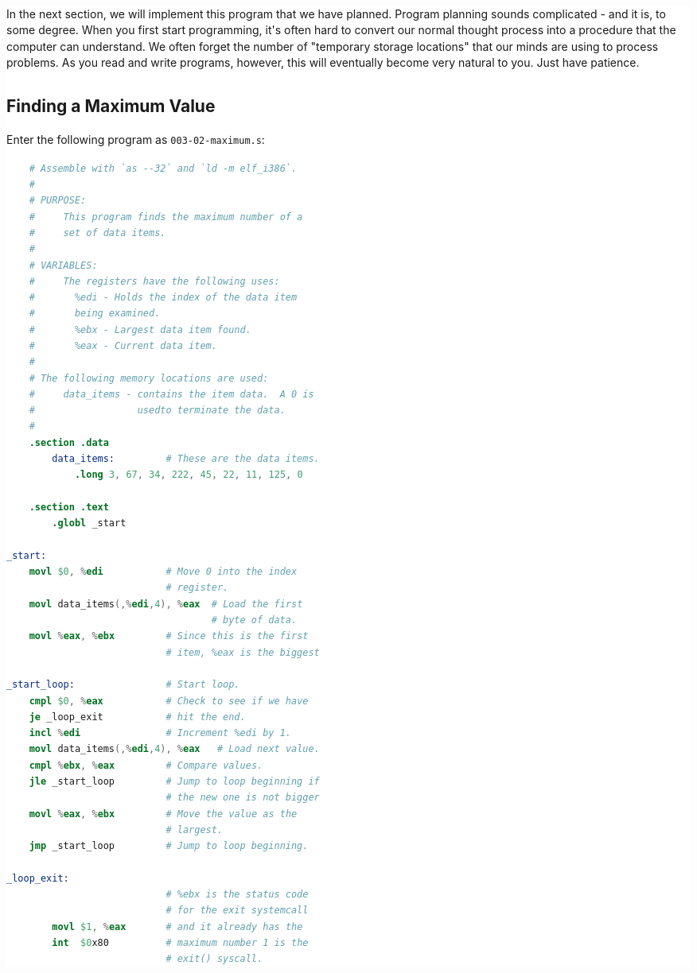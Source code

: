In the next section, we will implement this program that we have
planned. Program planning sounds complicated - and it is, to some
degree. When you first start programming, it's often hard to convert our
normal thought process into a procedure that the computer can
understand. We often forget the number of "temporary storage locations"
that our minds are using to process problems. As you read and write
programs, however, this will eventually become very natural to you. Just
have patience.

## Finding a Maximum Value

Enter the following program as `003-02-maximum.s`:

``` gnuassembler
    # Assemble with `as --32` and `ld -m elf_i386`.
    #
    # PURPOSE:
    #     This program finds the maximum number of a
    #     set of data items.
    #
    # VARIABLES:
    #     The registers have the following uses:
    #       %edi - Holds the index of the data item
    #       being examined.
    #       %ebx - Largest data item found.
    #       %eax - Current data item.
    #
    # The following memory locations are used:
    #     data_items - contains the item data.  A 0 is
    #                  usedto terminate the data.
    #
    .section .data
        data_items:         # These are the data items.
            .long 3, 67, 34, 222, 45, 22, 11, 125, 0

    .section .text
        .globl _start

_start:
    movl $0, %edi           # Move 0 into the index
                            # register.
    movl data_items(,%edi,4), %eax  # Load the first
                                    # byte of data.
    movl %eax, %ebx         # Since this is the first
                            # item, %eax is the biggest

_start_loop:                # Start loop.
    cmpl $0, %eax           # Check to see if we have
    je _loop_exit           # hit the end.
    incl %edi               # Increment %edi by 1.
    movl data_items(,%edi,4), %eax   # Load next value.
    cmpl %ebx, %eax         # Compare values.
    jle _start_loop         # Jump to loop beginning if
                            # the new one is not bigger
    movl %eax, %ebx         # Move the value as the
                            # largest.
    jmp _start_loop         # Jump to loop beginning.

_loop_exit:
                            # %ebx is the status code
                            # for the exit systemcall
        movl $1, %eax       # and it already has the
        int  $0x80          # maximum number 1 is the
                            # exit() syscall.
```